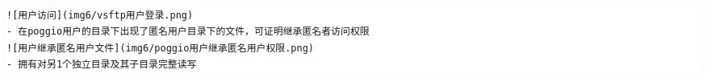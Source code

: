     ![用户访问](img6/vsftp用户登录.png)
    - 在poggio用户的目录下出现了匿名用户目录下的文件，可证明继承匿名者访问权限 
    ![用户继承匿名用户文件](img6/poggio用户继承匿名用户权限.png)
    - 拥有对另1个独立目录及其子目录完整读写